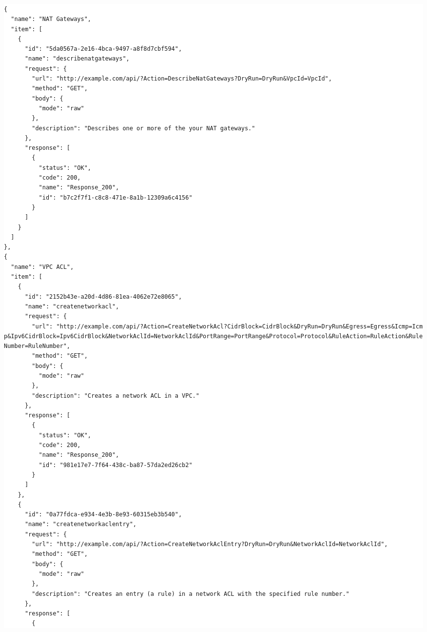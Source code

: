     {
      "name": "NAT Gateways",
      "item": [
        {
          "id": "5da0567a-2e16-4bca-9497-a8f8d7cbf594",
          "name": "describenatgateways",
          "request": {
            "url": "http://example.com/api/?Action=DescribeNatGateways?DryRun=DryRun&VpcId=VpcId",
            "method": "GET",
            "body": {
              "mode": "raw"
            },
            "description": "Describes one or more of the your NAT gateways."
          },
          "response": [
            {
              "status": "OK",
              "code": 200,
              "name": "Response_200",
              "id": "b7c2f7f1-c8c8-471e-8a1b-12309a6c4156"
            }
          ]
        }
      ]
    },
    {
      "name": "VPC ACL",
      "item": [
        {
          "id": "2152b43e-a20d-4d86-81ea-4062e72e8065",
          "name": "createnetworkacl",
          "request": {
            "url": "http://example.com/api/?Action=CreateNetworkAcl?CidrBlock=CidrBlock&DryRun=DryRun&Egress=Egress&Icmp=Icmp&Ipv6CidrBlock=Ipv6CidrBlock&NetworkAclId=NetworkAclId&PortRange=PortRange&Protocol=Protocol&RuleAction=RuleAction&RuleNumber=RuleNumber",
            "method": "GET",
            "body": {
              "mode": "raw"
            },
            "description": "Creates a network ACL in a VPC."
          },
          "response": [
            {
              "status": "OK",
              "code": 200,
              "name": "Response_200",
              "id": "981e17e7-7f64-438c-ba87-57da2ed26cb2"
            }
          ]
        },
        {
          "id": "0a77fdca-e934-4e3b-8e93-60315eb3b540",
          "name": "createnetworkaclentry",
          "request": {
            "url": "http://example.com/api/?Action=CreateNetworkAclEntry?DryRun=DryRun&NetworkAclId=NetworkAclId",
            "method": "GET",
            "body": {
              "mode": "raw"
            },
            "description": "Creates an entry (a rule) in a network ACL with the specified rule number."
          },
          "response": [
            {